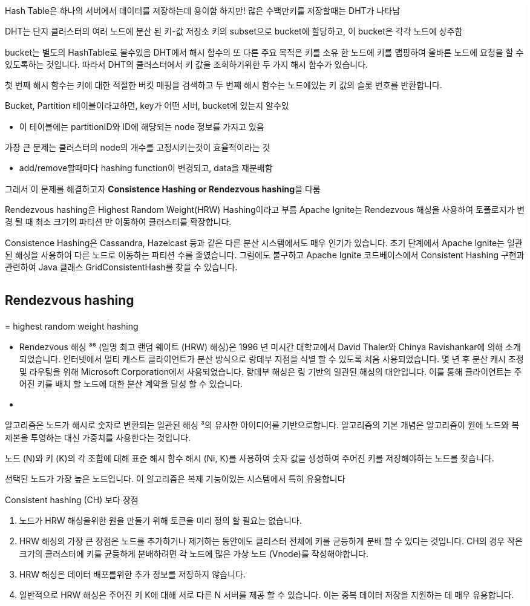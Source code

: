 Hash Table은 하나의 서버에서 데이터를 저장하는데 용이함
하지만! 많은 수백만키를 저장할때는 DHT가 나타남 


DHT는 단지 클러스터의 여러 노드에 분산 된 키-값 저장소
키의 subset으로 bucket에 할당하고, 이 bucket은 각각 노드에 상주함 

bucket는 별도의 HashTable로 볼수있음 
DHT에서 해시 함수의 또 다른 주요 목적은 키를 소유 한 노드에 키를 맵핑하여 올바른 노드에 요청을 할 수 있도록하는 것입니다.
따라서 DHT의 클러스터에서 키 값을 조회하기위한 두 가지 해시 함수가 있습니다.

첫 번째 해시 함수는 키에 대한 적절한 버킷 매핑을 검색하고 두 번째 해시 함수는 노드에있는 키 값의 슬롯 번호를 반환합니다.



Bucket, Partition 테이블이라고하면, key가 어떤 서버, bucket에 있는지 알수있
 - 이 테이블에는 partitionID와 ID에 해당되는 node 정보를 가지고 있음 
 
가장 큰 문제는 클러스터의 node의 개수를 고정시키는것이 효율적이라는 것 
 - add/remove할때마다 hashing function이 변경되고, data을 재분배함 
 
 
 그래서 이 문제를 해결하고자 **Consistence Hashing or Rendezvous hashing**을 다룸
 
 Rendezvous hashing은 Highest Random Weight(HRW) Hashing이라고 부름
Apache Ignite는 Rendezvous 해싱을 사용하여 토폴로지가 변경 될 때 최소 크기의 파티션 만 이동하여 클러스터를 확장합니다.

Consistence Hashing은 Cassandra, Hazelcast 등과 같은 다른 분산 시스템에서도 매우 인기가 있습니다. 초기 단계에서 Apache Ignite는 일관된 해싱을 사용하여 다른 노드로 이동하는 파티션 수를 줄였습니다. 그럼에도 불구하고 Apache Ignite 코드베이스에서 Consistent Hashing 구현과 관련하여 Java 클래스 GridConsistentHash를 찾을 수 있습니다.


## Rendezvous hashing
= highest random weight hashing 

- Rendezvous 해싱 ³⁶ (일명 최고 랜덤 웨이트 (HRW) 해싱)은 1996 년 미시간 대학교에서 David Thaler와 Chinya Ravishankar에 의해 소개되었습니다.
  인터넷에서 멀티 캐스트 클라이언트가 분산 방식으로 랑데부 지점을 식별 할 수 있도록 처음 사용되었습니다.
  몇 년 후 분산 캐시 조정 및 라우팅을 위해 Microsoft Corporation에서 사용되었습니다.
  랑데부 해싱은 링 기반의 일관된 해싱의 대안입니다. 이를 통해 클라이언트는 주어진 키를 배치 할 노드에 대한 분산 계약을 달성 할 수 있습니다.
  
- 
알고리즘은 노드가 해시로 숫자로 변환되는 일관된 해싱 ³의 유사한 아이디어를 기반으로합니다.
알고리즘의 기본 개념은 알고리즘이 원에 노드와 복제본을 투영하는 대신 가중치를 사용한다는 것입니다.

노드 (N)와 키 (K)의 각 조합에 대해 표준 해시 함수 해시 (Ni, K)를 사용하여 숫자 값을 생성하여 주어진 키를 저장해야하는 노드를 찾습니다.

  선택된 노드가 가장 높은 노드입니다. 이 알고리즘은 복제 기능이있는 시스템에서 특히 유용합니다
  


Consistent hashing (CH) 보다 장점 
1. 노드가 HRW 해싱을위한 원을 만들기 위해 토큰을 미리 정의 할 필요는 없습니다.

2. HRW 해싱의 가장 큰 장점은 노드를 추가하거나 제거하는 동안에도 클러스터 전체에 키를 균등하게 분배 할 수 있다는 것입니다. CH의 경우 작은 크기의 클러스터에 키를 균등하게 분배하려면 각 노드에 많은 가상 노드 (Vnode)를 작성해야합니다.

3. HRW 해싱은 데이터 배포를위한 추가 정보를 저장하지 않습니다.

4. 일반적으로 HRW 해싱은 주어진 키 K에 대해 서로 다른 N 서버를 제공 할 수 있습니다. 이는 중복 데이터 저장을 지원하는 데 매우 유용합니다.
